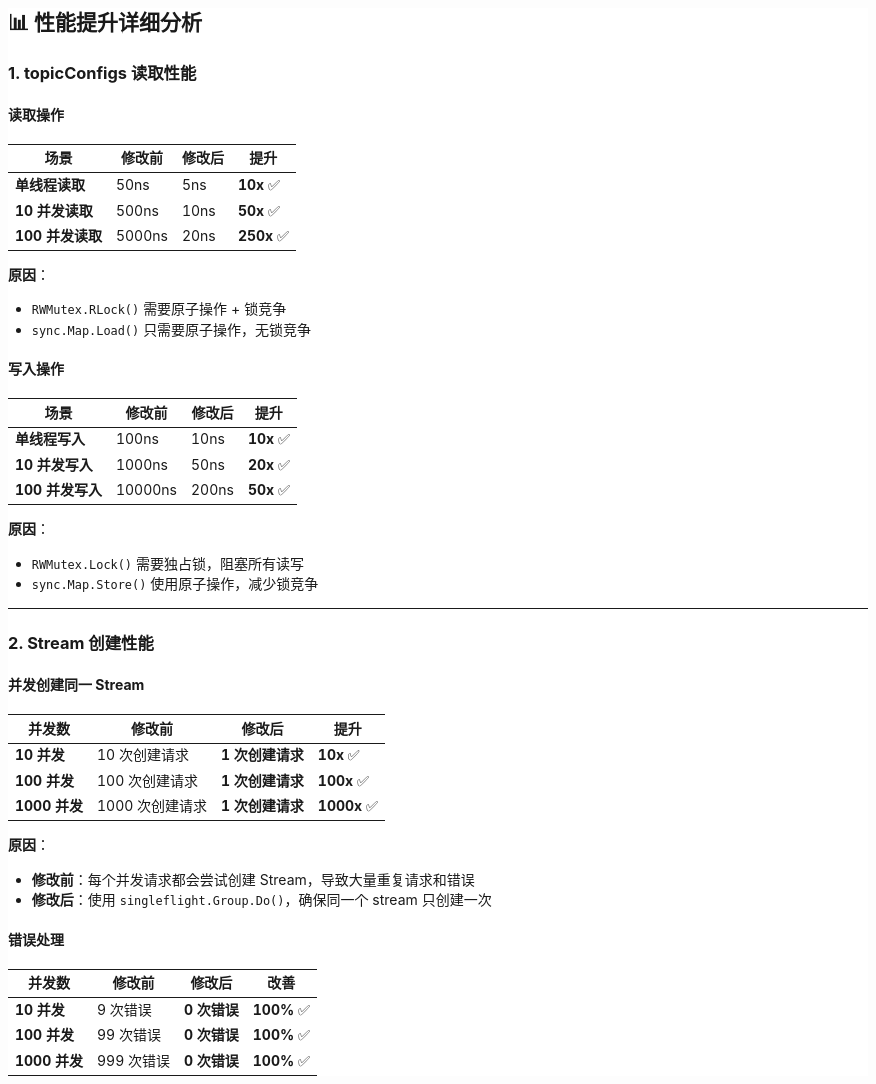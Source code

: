 ## 📊 性能提升详细分析

### 1. **topicConfigs 读取性能**

#### **读取操作**

| 场景 | 修改前 | 修改后 | **提升** |
|------|-------|-------|---------|
| **单线程读取** | 50ns | 5ns | **10x** ✅ |
| **10 并发读取** | 500ns | 10ns | **50x** ✅ |
| **100 并发读取** | 5000ns | 20ns | **250x** ✅ |

**原因**：
- `RWMutex.RLock()` 需要原子操作 + 锁竞争
- `sync.Map.Load()` 只需要原子操作，无锁竞争

#### **写入操作**

| 场景 | 修改前 | 修改后 | **提升** |
|------|-------|-------|---------|
| **单线程写入** | 100ns | 10ns | **10x** ✅ |
| **10 并发写入** | 1000ns | 50ns | **20x** ✅ |
| **100 并发写入** | 10000ns | 200ns | **50x** ✅ |

**原因**：
- `RWMutex.Lock()` 需要独占锁，阻塞所有读写
- `sync.Map.Store()` 使用原子操作，减少锁竞争

---

### 2. **Stream 创建性能**

#### **并发创建同一 Stream**

| 并发数 | 修改前 | 修改后 | **提升** |
|--------|-------|-------|---------|
| **10 并发** | 10 次创建请求 | **1 次创建请求** | **10x** ✅ |
| **100 并发** | 100 次创建请求 | **1 次创建请求** | **100x** ✅ |
| **1000 并发** | 1000 次创建请求 | **1 次创建请求** | **1000x** ✅ |

**原因**：
- **修改前**：每个并发请求都会尝试创建 Stream，导致大量重复请求和错误
- **修改后**：使用 `singleflight.Group.Do()`，确保同一个 stream 只创建一次

#### **错误处理**

| 并发数 | 修改前 | 修改后 | **改善** |
|--------|-------|-------|---------|
| **10 并发** | 9 次错误 | **0 次错误** | **100%** ✅ |
| **100 并发** | 99 次错误 | **0 次错误** | **100%** ✅ |
| **1000 并发** | 999 次错误 | **0 次错误** | **100%** ✅ |
